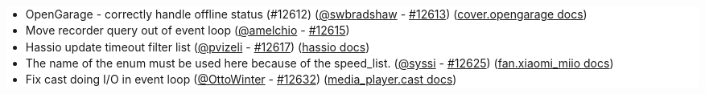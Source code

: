 - OpenGarage - correctly handle offline status (#12612) ([@swbradshaw] - [#12613]) ([cover.opengarage docs])
- Move recorder query out of event loop ([@amelchio] - [#12615])
- Hassio update timeout filter list ([@pvizeli] - [#12617]) ([hassio docs])
- The name of the enum must be used here because of the speed_list. ([@syssi] - [#12625]) ([fan.xiaomi_miio docs])
- Fix cast doing I/O in event loop ([@OttoWinter] - [#12632]) ([media_player.cast docs])

[#11124]: https://github.com/home-assistant/home-assistant/pull/11124
[#11129]: https://github.com/home-assistant/home-assistant/pull/11129
[#11165]: https://github.com/home-assistant/home-assistant/pull/11165
[#11450]: https://github.com/home-assistant/home-assistant/pull/11450
[#11491]: https://github.com/home-assistant/home-assistant/pull/11491
[#11555]: https://github.com/home-assistant/home-assistant/pull/11555
[#11630]: https://github.com/home-assistant/home-assistant/pull/11630
[#11683]: https://github.com/home-assistant/home-assistant/pull/11683
[#11862]: https://github.com/home-assistant/home-assistant/pull/11862
[#12004]: https://github.com/home-assistant/home-assistant/pull/12004
[#12079]: https://github.com/home-assistant/home-assistant/pull/12079
[#12126]: https://github.com/home-assistant/home-assistant/pull/12126
[#12151]: https://github.com/home-assistant/home-assistant/pull/12151
[#12181]: https://github.com/home-assistant/home-assistant/pull/12181
[#12201]: https://github.com/home-assistant/home-assistant/pull/12201
[#12208]: https://github.com/home-assistant/home-assistant/pull/12208
[#12211]: https://github.com/home-assistant/home-assistant/pull/12211
[#12252]: https://github.com/home-assistant/home-assistant/pull/12252
[#12262]: https://github.com/home-assistant/home-assistant/pull/12262
[#12264]: https://github.com/home-assistant/home-assistant/pull/12264
[#12266]: https://github.com/home-assistant/home-assistant/pull/12266
[#12268]: https://github.com/home-assistant/home-assistant/pull/12268
[#12271]: https://github.com/home-assistant/home-assistant/pull/12271
[#12274]: https://github.com/home-assistant/home-assistant/pull/12274
[#12277]: https://github.com/home-assistant/home-assistant/pull/12277
[#12279]: https://github.com/home-assistant/home-assistant/pull/12279
[#12280]: https://github.com/home-assistant/home-assistant/pull/12280
[#12281]: https://github.com/home-assistant/home-assistant/pull/12281
[#12283]: https://github.com/home-assistant/home-assistant/pull/12283
[#12290]: https://github.com/home-assistant/home-assistant/pull/12290
[#12291]: https://github.com/home-assistant/home-assistant/pull/12291
[#12294]: https://github.com/home-assistant/home-assistant/pull/12294
[#12295]: https://github.com/home-assistant/home-assistant/pull/12295
[#12296]: https://github.com/home-assistant/home-assistant/pull/12296
[#12307]: https://github.com/home-assistant/home-assistant/pull/12307
[#12315]: https://github.com/home-assistant/home-assistant/pull/12315
[#12316]: https://github.com/home-assistant/home-assistant/pull/12316
[#12319]: https://github.com/home-assistant/home-assistant/pull/12319
[#12322]: https://github.com/home-assistant/home-assistant/pull/12322
[#12329]: https://github.com/home-assistant/home-assistant/pull/12329
[#12331]: https://github.com/home-assistant/home-assistant/pull/12331
[#12333]: https://github.com/home-assistant/home-assistant/pull/12333
[#12335]: https://github.com/home-assistant/home-assistant/pull/12335
[#12338]: https://github.com/home-assistant/home-assistant/pull/12338
[#12343]: https://github.com/home-assistant/home-assistant/pull/12343
[#12344]: https://github.com/home-assistant/home-assistant/pull/12344
[#12347]: https://github.com/home-assistant/home-assistant/pull/12347
[#12348]: https://github.com/home-assistant/home-assistant/pull/12348
[#12352]: https://github.com/home-assistant/home-assistant/pull/12352
[#12354]: https://github.com/home-assistant/home-assistant/pull/12354
[#12356]: https://github.com/home-assistant/home-assistant/pull/12356
[#12359]: https://github.com/home-assistant/home-assistant/pull/12359
[#12360]: https://github.com/home-assistant/home-assistant/pull/12360
[#12361]: https://github.com/home-assistant/home-assistant/pull/12361
[#12362]: https://github.com/home-assistant/home-assistant/pull/12362
[#12365]: https://github.com/home-assistant/home-assistant/pull/12365
[#12370]: https://github.com/home-assistant/home-assistant/pull/12370
[#12372]: https://github.com/home-assistant/home-assistant/pull/12372
[#12377]: https://github.com/home-assistant/home-assistant/pull/12377
[#12378]: https://github.com/home-assistant/home-assistant/pull/12378
[#12379]: https://github.com/home-assistant/home-assistant/pull/12379
[#12383]: https://github.com/home-assistant/home-assistant/pull/12383
[#12385]: https://github.com/home-assistant/home-assistant/pull/12385
[#12390]: https://github.com/home-assistant/home-assistant/pull/12390
[#12391]: https://github.com/home-assistant/home-assistant/pull/12391
[#12401]: https://github.com/home-assistant/home-assistant/pull/12401
[#12404]: https://github.com/home-assistant/home-assistant/pull/12404
[#12408]: https://github.com/home-assistant/home-assistant/pull/12408
[#12409]: https://github.com/home-assistant/home-assistant/pull/12409
[#12411]: https://github.com/home-assistant/home-assistant/pull/12411
[#12412]: https://github.com/home-assistant/home-assistant/pull/12412
[#12420]: https://github.com/home-assistant/home-assistant/pull/12420
[#12424]: https://github.com/home-assistant/home-assistant/pull/12424
[#12427]: https://github.com/home-assistant/home-assistant/pull/12427
[#12428]: https://github.com/home-assistant/home-assistant/pull/12428
[#12432]: https://github.com/home-assistant/home-assistant/pull/12432
[#12440]: https://github.com/home-assistant/home-assistant/pull/12440
[#12446]: https://github.com/home-assistant/home-assistant/pull/12446
[#12451]: https://github.com/home-assistant/home-assistant/pull/12451

[#12454]: https://github.com/home-assistant/home-assistant/pull/12454
[#12457]: https://github.com/home-assistant/home-assistant/pull/12457
[#12460]: https://github.com/home-assistant/home-assistant/pull/12460
[#12463]: https://github.com/home-assistant/home-assistant/pull/12463
[#12464]: https://github.com/home-assistant/home-assistant/pull/12464
[#12465]: https://github.com/home-assistant/home-assistant/pull/12465
[#12467]: https://github.com/home-assistant/home-assistant/pull/12467
[#12469]: https://github.com/home-assistant/home-assistant/pull/12469
[#12474]: https://github.com/home-assistant/home-assistant/pull/12474
[#12475]: https://github.com/home-assistant/home-assistant/pull/12475
[#12477]: https://github.com/home-assistant/home-assistant/pull/12477
[#12478]: https://github.com/home-assistant/home-assistant/pull/12478
[#12480]: https://github.com/home-assistant/home-assistant/pull/12480
[#12481]: https://github.com/home-assistant/home-assistant/pull/12481
[#12486]: https://github.com/home-assistant/home-assistant/pull/12486
[#12488]: https://github.com/home-assistant/home-assistant/pull/12488
[#12492]: https://github.com/home-assistant/home-assistant/pull/12492
[#12494]: https://github.com/home-assistant/home-assistant/pull/12494
[#12495]: https://github.com/home-assistant/home-assistant/pull/12495
[#12496]: https://github.com/home-assistant/home-assistant/pull/12496
[#12498]: https://github.com/home-assistant/home-assistant/pull/12498
[#12503]: https://github.com/home-assistant/home-assistant/pull/12503
[#12510]: https://github.com/home-assistant/home-assistant/pull/12510
[#12513]: https://github.com/home-assistant/home-assistant/pull/12513
[#12518]: https://github.com/home-assistant/home-assistant/pull/12518
[#12519]: https://github.com/home-assistant/home-assistant/pull/12519
[#12525]: https://github.com/home-assistant/home-assistant/pull/12525
[#12535]: https://github.com/home-assistant/home-assistant/pull/12535
[#12536]: https://github.com/home-assistant/home-assistant/pull/12536
[#12537]: https://github.com/home-assistant/home-assistant/pull/12537
[#12538]: https://github.com/home-assistant/home-assistant/pull/12538
[#12540]: https://github.com/home-assistant/home-assistant/pull/12540
[#12548]: https://github.com/home-assistant/home-assistant/pull/12548
[#12550]: https://github.com/home-assistant/home-assistant/pull/12550
[#12552]: https://github.com/home-assistant/home-assistant/pull/12552
[#12556]: https://github.com/home-assistant/home-assistant/pull/12556
[#12558]: https://github.com/home-assistant/home-assistant/pull/12558
[#12561]: https://github.com/home-assistant/home-assistant/pull/12561
[#12562]: https://github.com/home-assistant/home-assistant/pull/12562
[#12566]: https://github.com/home-assistant/home-assistant/pull/12566
[#12567]: https://github.com/home-assistant/home-assistant/pull/12567
[#12569]: https://github.com/home-assistant/home-assistant/pull/12569
[#12571]: https://github.com/home-assistant/home-assistant/pull/12571
[#12574]: https://github.com/home-assistant/home-assistant/pull/12574
[#12580]: https://github.com/home-assistant/home-assistant/pull/12580
[#12581]: https://github.com/home-assistant/home-assistant/pull/12581
[#12582]: https://github.com/home-assistant/home-assistant/pull/12582
[#12586]: https://github.com/home-assistant/home-assistant/pull/12586
[#12587]: https://github.com/home-assistant/home-assistant/pull/12587
[#12588]: https://github.com/home-assistant/home-assistant/pull/12588
[#12595]: https://github.com/home-assistant/home-assistant/pull/12595
[#12598]: https://github.com/home-assistant/home-assistant/pull/12598
[#12600]: https://github.com/home-assistant/home-assistant/pull/12600
[#12602]: https://github.com/home-assistant/home-assistant/pull/12602
[#12608]: https://github.com/home-assistant/home-assistant/pull/12608
[#12611]: https://github.com/home-assistant/home-assistant/pull/12611
[#12613]: https://github.com/home-assistant/home-assistant/pull/12613
[#12615]: https://github.com/home-assistant/home-assistant/pull/12615
[#12617]: https://github.com/home-assistant/home-assistant/pull/12617
[#12625]: https://github.com/home-assistant/home-assistant/pull/12625
[#12632]: https://github.com/home-assistant/home-assistant/pull/12632
[#12669]: https://github.com/home-assistant/home-assistant/pull/12669
[@ChristianKuehnel]: https://github.com/ChristianKuehnel
[@FrederikBolding]: https://github.com/FrederikBolding
[@Julius2342]: https://github.com/Julius2342
[@Kane610]: https://github.com/Kane610
[@NovapaX]: https://github.com/NovapaX
[@OttoWinter]: https://github.com/OttoWinter
[@OverloadUT]: https://github.com/OverloadUT
[@PhilRW]: https://github.com/PhilRW
[@ReneNulschDE]: https://github.com/ReneNulschDE
[@abmantis]: https://github.com/abmantis
[@amelchio]: https://github.com/amelchio
[@aprasanna]: https://github.com/aprasanna
[@armills]: https://github.com/armills
[@bachya]: https://github.com/bachya
[@thijsdejong]: https://github.com/thijsdejong
[@balloob]: https://github.com/balloob
[@bottomquark]: https://github.com/bottomquark
[@cdce8p]: https://github.com/cdce8p
[@cmsimike]: https://github.com/cmsimike
[@d0ugal]: https://github.com/d0ugal
[@danielhiversen]: https://github.com/danielhiversen
[@dgomes]: https://github.com/dgomes
[@elupus]: https://github.com/elupus
[@fabaff]: https://github.com/fabaff
[@simse]: https://github.com/simse
[@gerard33]: https://github.com/gerard33
[@happyleavesaoc]: https://github.com/happyleavesaoc
[@hmn]: https://github.com/hmn
[@igorbernstein2]: https://github.com/igorbernstein2
[@jcconnell]: https://github.com/jcconnell
[@jeradM]: https://github.com/jeradM
[@jeremydk]: https://github.com/jeremydk
[@jesserockz]: https://github.com/jesserockz
[@karlkar]: https://github.com/karlkar
[@kellerza]: https://github.com/kellerza
[@kennedyshead]: https://github.com/kennedyshead
[@lucasweb78]: https://github.com/lucasweb78
[@matt2005]: https://github.com/matt2005
[@matthewcky2k]: https://github.com/matthewcky2k
[@mikeodr]: https://github.com/mikeodr
[@mjj4791]: https://github.com/mjj4791
[@neffs]: https://github.com/neffs
[@patrik3k]: https://github.com/patrik3k
[@pvizeli]: https://github.com/pvizeli
[@rcloran]: https://github.com/rcloran
[@robmarkcole]: https://github.com/robmarkcole
[@rubenverhoef]: https://github.com/rubenverhoef
[@rytilahti]: https://github.com/rytilahti
[@scarface-4711]: https://github.com/scarface-4711
[@sjvc]: https://github.com/sjvc
[@snjoetw]: https://github.com/snjoetw
[@swbradshaw]: https://github.com/swbradshaw
[@syssi]: https://github.com/syssi
[@tabakhase]: https://github.com/tabakhase
[@thrawnarn]: https://github.com/thrawnarn
[@tinloaf]: https://github.com/tinloaf
[@trisk]: https://github.com/trisk
[@tschmidty69]: https://github.com/tschmidty69
[@ttroy50]: https://github.com/ttroy50
[@zhelev]: https://github.com/zhelev
[@fanthos]: https://github.com/fanthos
[@c727]: https://github.com/c727
[@ciotlosm]: https://github.com/ciotlosm
[@frenck]: https://github.com/frenck
[@pvizeli]: https://github.com/pvizeli
[@ryanm101]: https://github.com/ryanm101
[alexa docs]: /components/alexa/
[august docs]: /components/august/
[binary_sensor.august docs]: /components/binary_sensor.august/
[binary_sensor.bloomsky docs]: /components/binary_sensor.bloomsky/
[binary_sensor.deconz docs]: /components/binary_sensor.deconz/
[binary_sensor.knx docs]: /components/binary_sensor.knx/
[bmw_connected_drive docs]: /components/bmw_connected_drive/
[calendar.caldav docs]: /components/calendar.caldav/
[camera.august docs]: /components/camera.august/
[camera.bloomsky docs]: /components/bloomsky/#camera
[camera.doorbird docs]: /components/camera.doorbird/
[camera.onvif docs]: /components/camera.onvif/
[camera.rpi_camera docs]: /components/camera.rpi_camera/
[climate.eq3btsmart docs]: /components/climate.eq3btsmart/
[climate.knx docs]: /components/climate.knx/
[climate.melissa docs]: /components/climate.melissa/
[cloud docs]: /components/cloud/
[config docs]: /components/config/
[conversation docs]: /components/conversation/
[cover.knx docs]: /components/cover.knx/
[cover.opengarage docs]: /components/cover.opengarage/
[deconz docs]: /components/deconz/
[device_tracker.asuswrt docs]: /components/device_tracker.asuswrt/
[device_tracker.automatic docs]: /components/device_tracker.automatic/
[device_tracker.bmw_connected_drive docs]: /components/device_tracker.bmw_connected_drive/
[device_tracker.nmap_tracker docs]: /components/device_tracker.nmap_tracker/
[device_tracker.unifi docs]: /components/device_tracker.unifi/
[fan.xiaomi_miio docs]: /components/fan.xiaomi_miio/
[frontend docs]: /components/frontend/
[google_assistant docs]: /components/google_assistant/
[hassio docs]: /components/hassio/
[history docs]: /components/history/
[homekit docs]: /components/homekit/
[homekit.accessories docs]: /components/homekit.accessories/
[homekit.const docs]: /components/homekit.const/
[homekit.covers docs]: /components/homekit.covers/
[homekit.sensors docs]: /components/homekit.sensors/
[http docs]: /components/http/
[input_datetime docs]: /components/input_datetime/
[isy994 docs]: /components/isy994/
[knx docs]: /components/knx/
[light.deconz docs]: /components/light.deconz/
[light.iglo docs]: /components/light.iglo/
[light.knx docs]: /components/light.knx/
[light.limitlessled docs]: /components/light.limitlessled/
[light.xiaomi_miio docs]: /components/light.xiaomi_miio/
[lock.august docs]: /components/lock.august/
[lock.zwave docs]: /components/lock.zwave/
[logbook docs]: /components/logbook/
[media_extractor docs]: /components/media_extractor/
[media_player.bluesound docs]: /components/media_player.bluesound/
[media_player.braviatv_psk docs]: /components/media_player.braviatv_psk/
[media_player.cast docs]: /components/media_player.cast/
[media_player.denonavr docs]: /components/media_player.denonavr/
[media_player.frontier_silicon docs]: /components/media_player.frontier_silicon/
[media_player.panasonic_viera docs]: /components/media_player.panasonic_viera/
[media_player.sonos docs]: /components/media_player.sonos/
[media_player.xiaomi_tv docs]: /components/media_player.xiaomi_tv/
[melissa docs]: /components/melissa/
[mqtt docs]: /components/mqtt/
[mqtt_eventstream docs]: /components/mqtt_eventstream/
[notify.html5 docs]: /components/notify.html5/
[notify.knx docs]: /components/notify.knx/
[notify.lametric docs]: /components/notify.lametric/
[panel_iframe docs]: /components/panel_iframe/
[remote.xiaomi_miio docs]: /components/remote.xiaomi_miio/
[scene docs]: /components/scene/
[sensor.airvisual docs]: /components/sensor.airvisual/
[sensor.alpha_vantage docs]: /components/sensor.alpha_vantage/
[sensor.bloomsky docs]: /components/bloomsky/#sensor
[sensor.bmw_connected_drive docs]: /components/sensor.bmw_connected_drive/
[sensor.buienradar docs]: /components/sensor.buienradar/
[sensor.deconz docs]: /components/sensor.deconz/
[sensor.fastdotcom docs]: /components/sensor.fastdotcom/
[sensor.fedex docs]: /components/sensor.fedex/
[sensor.filesize docs]: /components/sensor.filesize/
[sensor.folder docs]: /components/sensor.folder/
[sensor.knx docs]: /components/sensor.knx/
[sensor.pollen docs]: /components/sensor.pollen/
[sensor.rfxtrx docs]: /components/sensor.rfxtrx/
[sensor.sabnzbd docs]: /components/sensor.sabnzbd/
[sensor.sma docs]: /components/sensor.sma/
[sensor.smappee docs]: /components/sensor.smappee/
[sensor.speedtest docs]: /components/sensor.speedtest/
[sensor.spotcrime docs]: /components/sensor.spotcrime/
[sensor.startca docs]: /components/sensor.startca/
[sensor.template docs]: /components/sensor.template/
[sensor.tibber docs]: /components/sensor.tibber/
[sensor.wunderground docs]: /components/sensor.wunderground/
[sensor.zha docs]: /components/sensor.zha/
[shopping_list docs]: /components/shopping_list/
[smappee docs]: /components/smappee/
[switch.knx docs]: /components/switch.knx/
[switch.rainmachine docs]: /components/switch.rainmachine/
[switch.smappee docs]: /components/switch.smappee/
[switch.xiaomi_miio docs]: /components/switch.xiaomi_miio/
[tahoma docs]: /components/tahoma/
[telegram_bot docs]: /components/telegram_bot/
[usps docs]: /components/usps/
[vacuum.xiaomi_miio docs]: /components/vacuum.xiaomi_miio/
[vera docs]: /components/vera/
[weather.buienradar docs]: /components/weather.buienradar/
[weblink docs]: /components/weblink/
[xiaomi_aqara docs]: /components/xiaomi_aqara/
[zha docs]: /components/zha/
[#12635]: https://github.com/home-assistant/home-assistant/pull/12635
[#12645]: https://github.com/home-assistant/home-assistant/pull/12645
[#12657]: https://github.com/home-assistant/home-assistant/pull/12657
[#12679]: https://github.com/home-assistant/home-assistant/pull/12679
[#12685]: https://github.com/home-assistant/home-assistant/pull/12685
[#12687]: https://github.com/home-assistant/home-assistant/pull/12687
[#12691]: https://github.com/home-assistant/home-assistant/pull/12691
[#12711]: https://github.com/home-assistant/home-assistant/pull/12711
[#12715]: https://github.com/home-assistant/home-assistant/pull/12715
[#12719]: https://github.com/home-assistant/home-assistant/pull/12719
[#12726]: https://github.com/home-assistant/home-assistant/pull/12726
[#12729]: https://github.com/home-assistant/home-assistant/pull/12729
[#12737]: https://github.com/home-assistant/home-assistant/pull/12737
[@ChristianKuehnel]: https://github.com/ChristianKuehnel
[@NovapaX]: https://github.com/NovapaX
[@OttoWinter]: https://github.com/OttoWinter
[@amelchio]: https://github.com/amelchio
[@aronsky]: https://github.com/aronsky
[@balloob]: https://github.com/balloob
[@jesserockz]: https://github.com/jesserockz
[@kellerza]: https://github.com/kellerza
[@pvizeli]: https://github.com/pvizeli
[@scarface-4711]: https://github.com/scarface-4711
[@tumik]: https://github.com/tumik
[@fanthos]: https://github.com/fanthos
[@PhilRW]: https://github.com/PhilRW
[binary_sensor.deconz docs]: /components/binary_sensor.deconz/
[deconz docs]: /components/deconz/
[light.iglo docs]: /components/light.iglo/
[media_player.cast docs]: /components/media_player.cast/
[media_player.denonavr docs]: /components/media_player.denonavr/
[mysensors docs]: /components/mysensors/
[remote.harmony docs]: /components/remote.harmony/
[sensor.alpha_vantage docs]: /components/sensor.alpha_vantage/
[tahoma docs]: /components/tahoma/
[vacuum.roomba docs]: /components/vacuum.roomba/
[zha docs]: /components/zha/
[#12759]: https://github.com/home-assistant/home-assistant/pull/12759
[#12762]: https://github.com/home-assistant/home-assistant/pull/12762
[#12764]: https://github.com/home-assistant/home-assistant/pull/12764
[#12767]: https://github.com/home-assistant/home-assistant/pull/12767
[#12769]: https://github.com/home-assistant/home-assistant/pull/12769
[#12789]: https://github.com/home-assistant/home-assistant/pull/12789
[#12790]: https://github.com/home-assistant/home-assistant/pull/12790
[#12796]: https://github.com/home-assistant/home-assistant/pull/12796
[#12799]: https://github.com/home-assistant/home-assistant/pull/12799
[@ChristianKuehnel]: https://github.com/ChristianKuehnel
[@amelchio]: https://github.com/amelchio
[@bachya]: https://github.com/bachya
[@basschipper]: https://github.com/basschipper
[@happyleavesaoc]: https://github.com/happyleavesaoc
[@ryanm101]: https://github.com/ryanm101
[@uchagani]: https://github.com/uchagani
[binary_sensor.rfxtrx docs]: /components/binary_sensor.rfxtrx/
[bmw_connected_drive docs]: /components/bmw_connected_drive/
[logbook docs]: /components/logbook/
[media_player.plex docs]: /components/media_player.plex/
[media_player.samsungtv docs]: /components/media_player.samsungtv/
[media_player.sonos docs]: /components/media_player.sonos/
[sensor.fedex docs]: /components/sensor.fedex/
[sensor.pollen docs]: /components/sensor.pollen/
[#12810]: https://github.com/home-assistant/home-assistant/pull/12810
[#12837]: https://github.com/home-assistant/home-assistant/pull/12837
[#12840]: https://github.com/home-assistant/home-assistant/pull/12840
[#12845]: https://github.com/home-assistant/home-assistant/pull/12845
[@andrey-git]: https://github.com/andrey-git
[@balloob]: https://github.com/balloob
[@kellerza]: https://github.com/kellerza
[climate.sensibo docs]: /components/climate.sensibo/
[cloud docs]: /components/cloud/
[hue docs]: /components/hue/